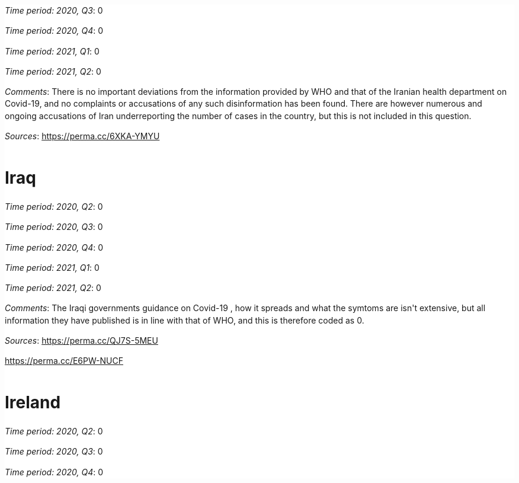  
*Time period: 2020, Q3*: 0

 
*Time period: 2020, Q4*: 0

 
*Time period: 2021, Q1*: 0

 
*Time period: 2021, Q2*: 0

 

*Comments*:
 There is no important deviations from the information provided by WHO and that of the Iranian health department  on Covid-19, and no complaints or accusations of any such disinformation has been found. There are however numerous and ongoing accusations of Iran underreporting the number of cases in the country, but this is not included in this question. 

*Sources*:
 https://perma.cc/6XKA-YMYU



# Iraq 
*Time period: 2020, Q2*: 0

 
*Time period: 2020, Q3*: 0

 
*Time period: 2020, Q4*: 0

 
*Time period: 2021, Q1*: 0

 
*Time period: 2021, Q2*: 0

 

*Comments*:
 The Iraqi governments guidance on Covid-19 , how it spreads and what the symtoms are isn't extensive, but all information they have published is in line with that of WHO, and this is therefore coded as 0. 

*Sources*:
 https://perma.cc/QJ7S-5MEU


https://perma.cc/E6PW-NUCF



# Ireland 
*Time period: 2020, Q2*: 0

 
*Time period: 2020, Q3*: 0

 
*Time period: 2020, Q4*: 0
